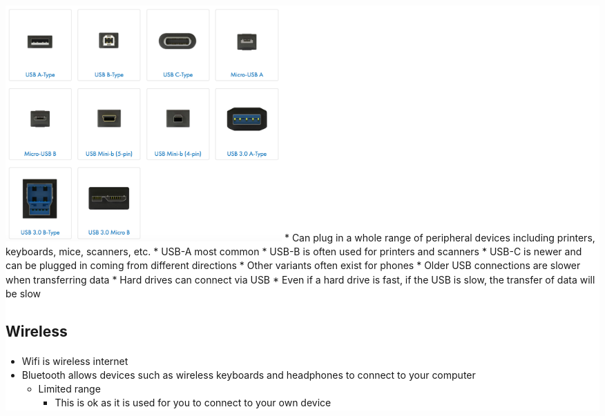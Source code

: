 <img src="usb.png" width="400">
* Can plug in a whole range of peripheral devices including printers, keyboards, mice, scanners, etc.
* USB-A most common
* USB-B is often used for printers and scanners
* USB-C is newer and can be plugged in coming from different directions
* Other variants often exist for phones
* Older USB connections are slower when transferring data
  * Hard drives can connect via USB
    * Even if a hard drive is fast, if the USB is slow, the transfer of data will be slow

## Wireless

* Wifi is wireless internet
* Bluetooth allows devices such as wireless keyboards and headphones to connect to your computer
  * Limited range
    * This is ok as it is used for you to connect to your own device
